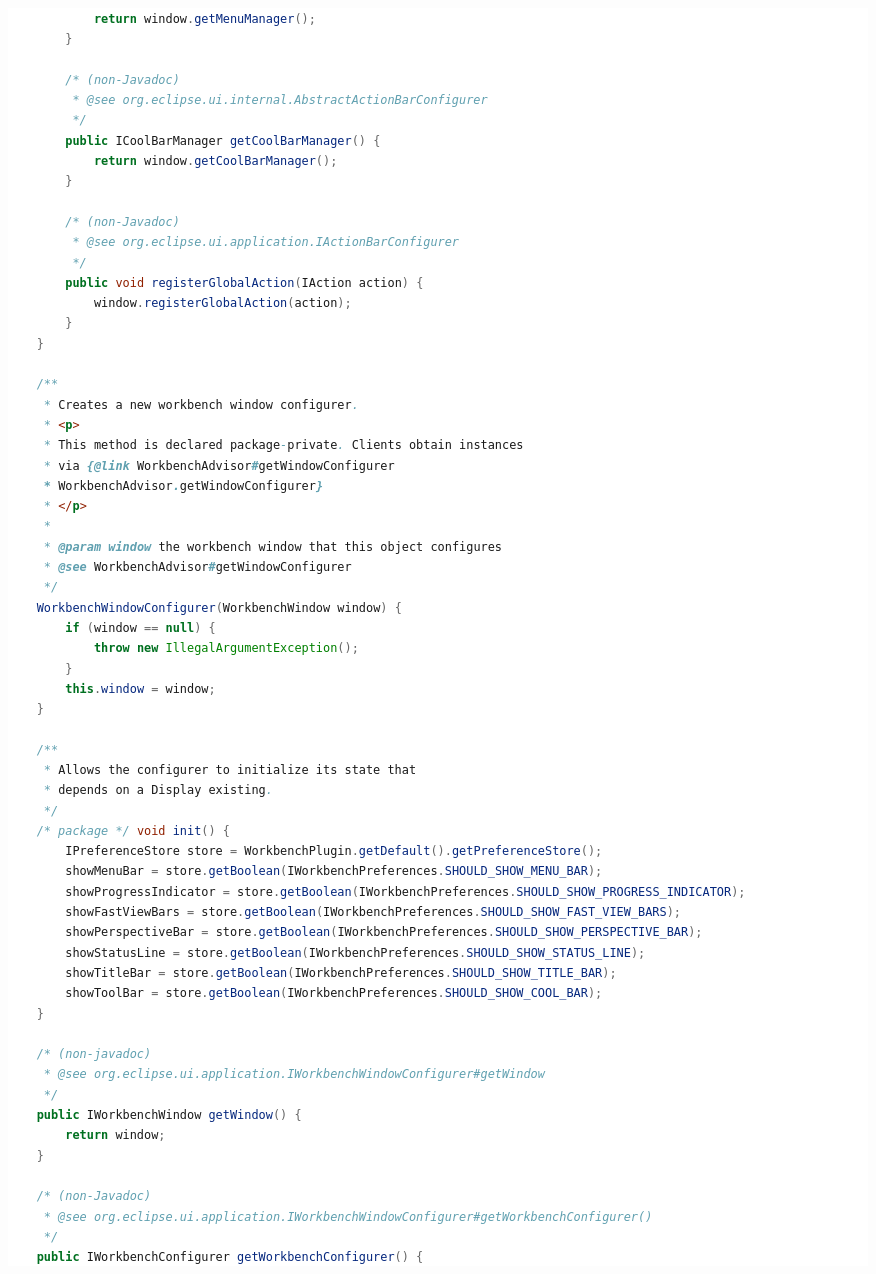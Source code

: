 ```java
			return window.getMenuManager();
		}

		/* (non-Javadoc)
		 * @see org.eclipse.ui.internal.AbstractActionBarConfigurer
		 */
		public ICoolBarManager getCoolBarManager() {
			return window.getCoolBarManager();
		}
		
		/* (non-Javadoc)
		 * @see org.eclipse.ui.application.IActionBarConfigurer
		 */
		public void registerGlobalAction(IAction action) {
			window.registerGlobalAction(action);
		}
	}
	
	/**
	 * Creates a new workbench window configurer.
	 * <p>
	 * This method is declared package-private. Clients obtain instances
	 * via {@link WorkbenchAdvisor#getWindowConfigurer 
	 * WorkbenchAdvisor.getWindowConfigurer}
	 * </p>
	 * 
	 * @param window the workbench window that this object configures
	 * @see WorkbenchAdvisor#getWindowConfigurer
	 */
	WorkbenchWindowConfigurer(WorkbenchWindow window) {
		if (window == null) {
			throw new IllegalArgumentException();
		}
		this.window = window;
	}

	/**
	 * Allows the configurer to initialize its state that
	 * depends on a Display existing.
	 */
	/* package */ void init() {
		IPreferenceStore store = WorkbenchPlugin.getDefault().getPreferenceStore();
		showMenuBar = store.getBoolean(IWorkbenchPreferences.SHOULD_SHOW_MENU_BAR);
		showProgressIndicator = store.getBoolean(IWorkbenchPreferences.SHOULD_SHOW_PROGRESS_INDICATOR);
		showFastViewBars = store.getBoolean(IWorkbenchPreferences.SHOULD_SHOW_FAST_VIEW_BARS);
		showPerspectiveBar = store.getBoolean(IWorkbenchPreferences.SHOULD_SHOW_PERSPECTIVE_BAR);
		showStatusLine = store.getBoolean(IWorkbenchPreferences.SHOULD_SHOW_STATUS_LINE);
		showTitleBar = store.getBoolean(IWorkbenchPreferences.SHOULD_SHOW_TITLE_BAR);
		showToolBar = store.getBoolean(IWorkbenchPreferences.SHOULD_SHOW_COOL_BAR);
	}
	
	/* (non-javadoc)
	 * @see org.eclipse.ui.application.IWorkbenchWindowConfigurer#getWindow
	 */
	public IWorkbenchWindow getWindow() {
		return window;
	}

	/* (non-Javadoc)
	 * @see org.eclipse.ui.application.IWorkbenchWindowConfigurer#getWorkbenchConfigurer()
	 */
	public IWorkbenchConfigurer getWorkbenchConfigurer() {
```